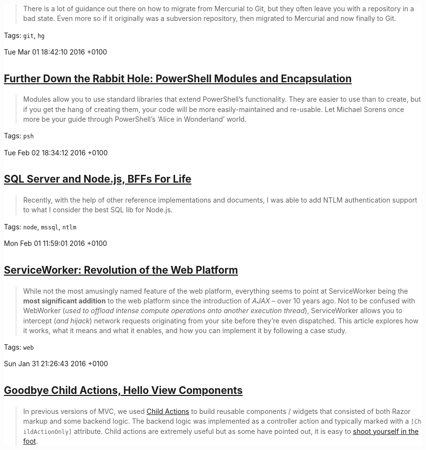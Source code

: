 > There is a lot of guidance out there on how to migrate from Mercurial to Git, but they often leave you with a repository in a bad state. Even more so if it originally was a subversion repository, then migrated to Mercurial and now finally to Git.

Tags: `git`, `hg`

Tue Mar 01 18:42:10 2016 +0100

## [Further Down the Rabbit Hole: PowerShell Modules and Encapsulation](https://www.simple-talk.com/dotnet/.net-tools/further-down-the-rabbit-hole-powershell-modules-and-encapsulation/)

> Modules allow you to use standard libraries that extend PowerShell&rsquo;s functionality. They are easier to use than to create, but if you get the hang of creating them, your code will be more easily-maintained and re-usable. Let Michael Sorens once more be your guide through PowerShell&rsquo;s &lsquo;Alice in Wonderland&rsquo; world.

Tags: `psh`

Tue Feb 02 18:34:12 2016 +0100

## [SQL Server and Node.js, BFFs For Life](http://nerdventure.io/sql-server-and-node-js/)

> Recently, with the help of other reference implementations and documents, I was able to add NTLM authentication support to what I consider the best SQL lib for Node.js.

Tags: `node`, `mssql`, `ntlm`

Mon Feb 01 11:59:01 2016 +0100

## [ServiceWorker: Revolution of the Web Platform](https://ponyfoo.com/articles/serviceworker-revolution)

> While not the most amusingly named feature of the web platform, everything seems to point at ServiceWorker being the **most significant addition** to the web platform since the introduction of *AJAX* – over 10 years ago. Not to be confused with WebWorker (*used to offload intense compute operations onto another execution thread*), ServiceWorker allows you to intercept (*and hijack*) network requests originating from your site before they’re even dispatched. This article explores how it works, what it means and what it enables, and how you can implement it by following a case study.

Tags: `web`

Sun Jan 31 21:26:43 2016 +0100

## [Goodbye Child Actions, Hello View Components](http://www.davepaquette.com/archive/2016/01/02/goodbye-child-actions-hello-view-components.aspx)

> In previous versions of MVC, we used [Child Actions](http://haacked.com/archive/2009/11/18/aspnetmvc2-render-action.aspx/) to build reusable components / widgets that consisted of both Razor markup and some backend logic. The backend logic was implemented as a controller action and typically marked with a `[ChildActionOnly]` attribute. Child actions are extremely useful but as some have pointed out, it is easy to [shoot yourself in the foot](http://www.khalidabuhakmeh.com/obscure-bugs-asp-net-mvc-child-actions).
